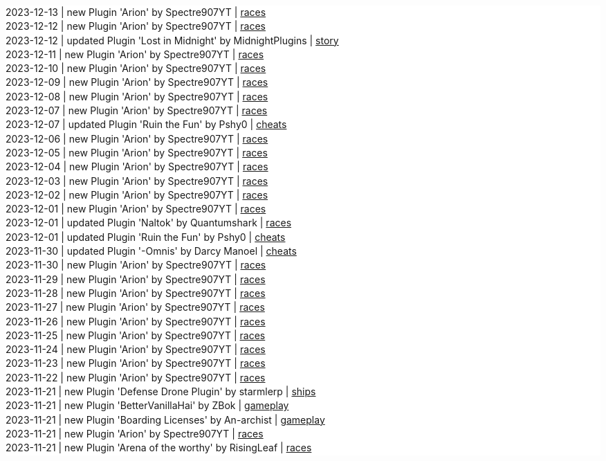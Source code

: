 2023-12-13 | new Plugin 'Arion' by Spectre907YT | [races](https://github.com/Hecter94/EndlessSky-PluginArchive/blob/main/plugins.md#races)<br>
2023-12-12 | new Plugin 'Arion' by Spectre907YT | [races](https://github.com/Hecter94/EndlessSky-PluginArchive/blob/main/plugins.md#races)<br>
2023-12-12 | updated Plugin 'Lost in Midnight' by MidnightPlugins | [story](https://github.com/Hecter94/EndlessSky-PluginArchive/blob/main/plugins.md#story)<br>
2023-12-11 | new Plugin 'Arion' by Spectre907YT | [races](https://github.com/Hecter94/EndlessSky-PluginArchive/blob/main/plugins.md#races)<br>
2023-12-10 | new Plugin 'Arion' by Spectre907YT | [races](https://github.com/Hecter94/EndlessSky-PluginArchive/blob/main/plugins.md#races)<br>
2023-12-09 | new Plugin 'Arion' by Spectre907YT | [races](https://github.com/Hecter94/EndlessSky-PluginArchive/blob/main/plugins.md#races)<br>
2023-12-08 | new Plugin 'Arion' by Spectre907YT | [races](https://github.com/Hecter94/EndlessSky-PluginArchive/blob/main/plugins.md#races)<br>
2023-12-07 | new Plugin 'Arion' by Spectre907YT | [races](https://github.com/Hecter94/EndlessSky-PluginArchive/blob/main/plugins.md#races)<br>
2023-12-07 | updated Plugin 'Ruin the Fun' by Pshy0 | [cheats](https://github.com/Hecter94/EndlessSky-PluginArchive/blob/main/plugins.md#cheats)<br>
2023-12-06 | new Plugin 'Arion' by Spectre907YT | [races](https://github.com/Hecter94/EndlessSky-PluginArchive/blob/main/plugins.md#races)<br>
2023-12-05 | new Plugin 'Arion' by Spectre907YT | [races](https://github.com/Hecter94/EndlessSky-PluginArchive/blob/main/plugins.md#races)<br>
2023-12-04 | new Plugin 'Arion' by Spectre907YT | [races](https://github.com/Hecter94/EndlessSky-PluginArchive/blob/main/plugins.md#races)<br>
2023-12-03 | new Plugin 'Arion' by Spectre907YT | [races](https://github.com/Hecter94/EndlessSky-PluginArchive/blob/main/plugins.md#races)<br>
2023-12-02 | new Plugin 'Arion' by Spectre907YT | [races](https://github.com/Hecter94/EndlessSky-PluginArchive/blob/main/plugins.md#races)<br>
2023-12-01 | new Plugin 'Arion' by Spectre907YT | [races](https://github.com/Hecter94/EndlessSky-PluginArchive/blob/main/plugins.md#races)<br>
2023-12-01 | updated Plugin 'Naltok' by Quantumshark | [races](https://github.com/Hecter94/EndlessSky-PluginArchive/blob/main/plugins.md#races)<br>
2023-12-01 | updated Plugin 'Ruin the Fun' by Pshy0 | [cheats](https://github.com/Hecter94/EndlessSky-PluginArchive/blob/main/plugins.md#cheats)<br>
2023-11-30 | updated Plugin '-Omnis' by Darcy Manoel | [cheats](https://github.com/Hecter94/EndlessSky-PluginArchive/blob/main/plugins.md#cheats)<br>
2023-11-30 | new Plugin 'Arion' by Spectre907YT | [races](https://github.com/Hecter94/EndlessSky-PluginArchive/blob/main/plugins.md#races)<br>
2023-11-29 | new Plugin 'Arion' by Spectre907YT | [races](https://github.com/Hecter94/EndlessSky-PluginArchive/blob/main/plugins.md#races)<br>
2023-11-28 | new Plugin 'Arion' by Spectre907YT | [races](https://github.com/Hecter94/EndlessSky-PluginArchive/blob/main/plugins.md#races)<br>
2023-11-27 | new Plugin 'Arion' by Spectre907YT | [races](https://github.com/Hecter94/EndlessSky-PluginArchive/blob/main/plugins.md#races)<br>
2023-11-26 | new Plugin 'Arion' by Spectre907YT | [races](https://github.com/Hecter94/EndlessSky-PluginArchive/blob/main/plugins.md#races)<br>
2023-11-25 | new Plugin 'Arion' by Spectre907YT | [races](https://github.com/Hecter94/EndlessSky-PluginArchive/blob/main/plugins.md#races)<br>
2023-11-24 | new Plugin 'Arion' by Spectre907YT | [races](https://github.com/Hecter94/EndlessSky-PluginArchive/blob/main/plugins.md#races)<br>
2023-11-23 | new Plugin 'Arion' by Spectre907YT | [races](https://github.com/Hecter94/EndlessSky-PluginArchive/blob/main/plugins.md#races)<br>
2023-11-22 | new Plugin 'Arion' by Spectre907YT | [races](https://github.com/Hecter94/EndlessSky-PluginArchive/blob/main/plugins.md#races)<br>
2023-11-21 | new Plugin 'Defense Drone Plugin' by starmlerp | [ships](https://github.com/Hecter94/EndlessSky-PluginArchive/blob/main/plugins.md#ships)<br>
2023-11-21 | new Plugin 'BetterVanillaHai' by ZBok | [gameplay](https://github.com/Hecter94/EndlessSky-PluginArchive/blob/main/plugins.md#gameplay)<br>
2023-11-21 | new Plugin 'Boarding Licenses' by An-archist | [gameplay](https://github.com/Hecter94/EndlessSky-PluginArchive/blob/main/plugins.md#gameplay)<br>
2023-11-21 | new Plugin 'Arion' by Spectre907YT | [races](https://github.com/Hecter94/EndlessSky-PluginArchive/blob/main/plugins.md#races)<br>
2023-11-21 | new Plugin 'Arena of the worthy' by RisingLeaf | [races](https://github.com/Hecter94/EndlessSky-PluginArchive/blob/main/plugins.md#races)<br>